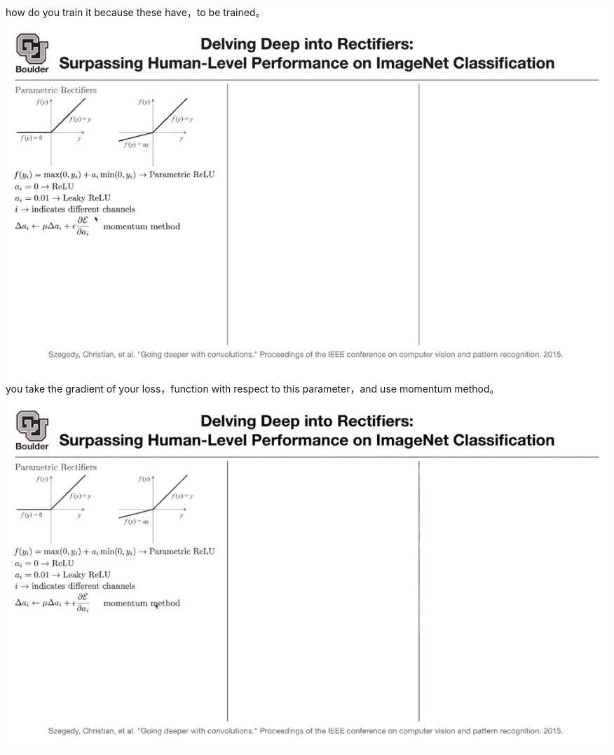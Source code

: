how do you train it because these have，to be trained。



![](img/2a83c3d6bd56a9e9b9fc12c277006098_31.png)

you take the gradient of your loss，function with respect to this parameter，and use momentum method。



![](img/2a83c3d6bd56a9e9b9fc12c277006098_33.png)
